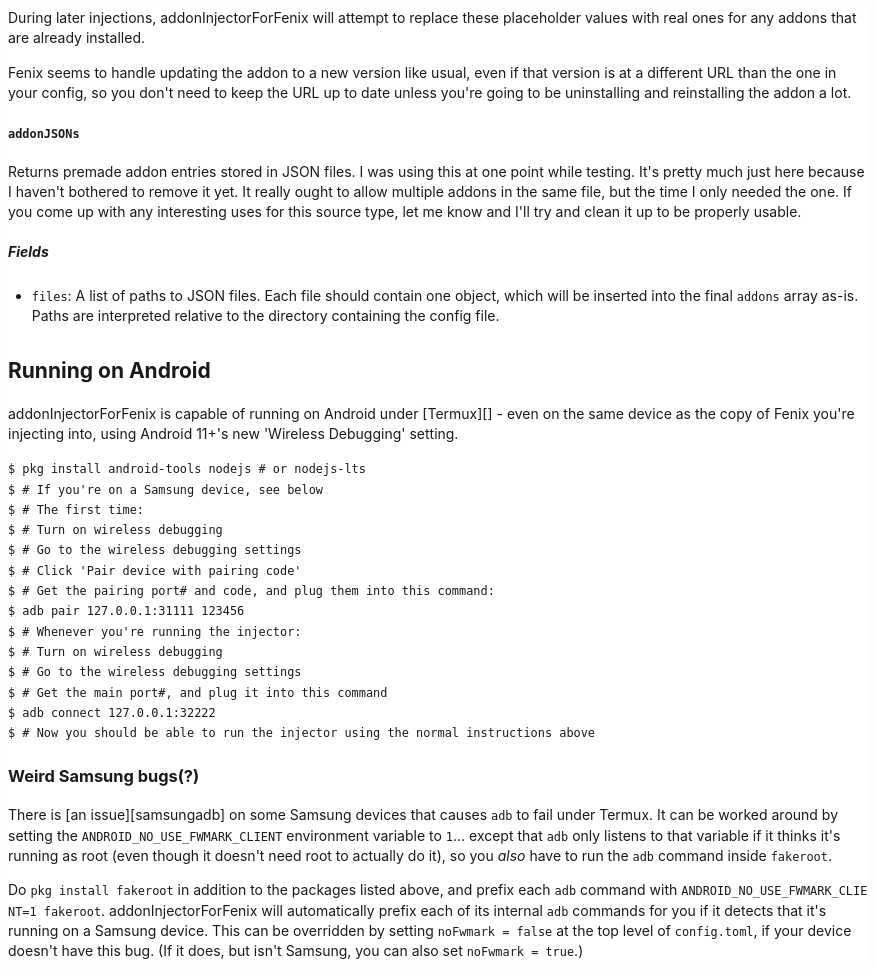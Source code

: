 During later injections, addonInjectorForFenix will attempt to replace these placeholder values with real ones for any addons that are already installed.

Fenix seems to handle updating the addon to a new version like usual, even if that version is at a different URL than the one in your config, so you don't need to keep the URL up to date unless you're going to be uninstalling and reinstalling the addon a lot.

#### `addonJSONs`
Returns premade addon entries stored in JSON files.
I was using this at one point while testing. It's pretty much just here because I haven't bothered to remove it yet.
It really ought to allow multiple addons in the same file, but the time I only needed the one.
If you come up with any interesting uses for this source type, let me know and I'll try and clean it up to be properly usable.

##### Fields
- `files`: A list of paths to JSON files. Each file should contain one object, which will be inserted into the final `addons` array as-is. Paths are interpreted relative to the directory containing the config file.

## Running on Android

addonInjectorForFenix is capable of running on Android under [Termux][] - even on the same device as the copy of Fenix you're injecting into, using Android 11+'s new 'Wireless Debugging' setting.

```console
$ pkg install android-tools nodejs # or nodejs-lts
$ # If you're on a Samsung device, see below
$ # The first time:
$ # Turn on wireless debugging
$ # Go to the wireless debugging settings
$ # Click 'Pair device with pairing code'
$ # Get the pairing port# and code, and plug them into this command:
$ adb pair 127.0.0.1:31111 123456
$ # Whenever you're running the injector:
$ # Turn on wireless debugging
$ # Go to the wireless debugging settings
$ # Get the main port#, and plug it into this command
$ adb connect 127.0.0.1:32222
$ # Now you should be able to run the injector using the normal instructions above
```

### Weird Samsung bugs(?)

There is [an issue][samsungadb] on some Samsung devices that causes `adb` to fail under Termux. It can be worked around by setting the `ANDROID_NO_USE_FWMARK_CLIENT` environment variable to `1`… except that `adb` only listens to that variable if it thinks it's running as root (even though it doesn't need root to actually do it), so you _also_ have to run the `adb` command inside `fakeroot`.

Do `pkg install fakeroot` in addition to the packages listed above, and prefix each `adb` command with `ANDROID_NO_USE_FWMARK_CLIENT=1 fakeroot`. addonInjectorForFenix will automatically prefix each of its internal `adb` commands for you if it detects that it's running on a Samsung device. This can be overridden by setting `noFwmark = false` at the top level of `config.toml`, if your device doesn't have this bug. (If it does, but isn't Samsung, you can also set `noFwmark = true`.)


[Fennec F-Droid]: https://f-droid.org/en/packages/org.mozilla.fennec_fdroid/
[Iceraven]: https://github.com/fork-maintainers/iceraven-browser
[forks]: #with-other-firefox-variantsforks
[prepare]: https://blog.mozilla.org/addons/2023/08/10/prepare-your-firefox-desktop-extension-for-the-upcoming-android-release/
[the `addonURLs` source type]: #addonurls
[mozsrc]: https://addons.mozilla.org/en-US/firefox/collections/4757633/Extensions-for-Android/
[icesrc]: https://addons.mozilla.org/en-US/firefox/collections/16201230/What-I-want-on-Fenix/
[^whyMaxFetches]: I wanted to make sure that it couldn't get stuck in a loop hammering Mozilla's servers if I screwed anything up, for instance by requesting page 1 of a collection over and over and never moving to page 2.
[Termux]: https://termux.dev/
[samsungadb]: https://github.com/termux/termux-packages/issues/7946
[^contextfill]: After patching it to use a real fill color instead of `context-fill`.
[MPL-2.0]: https://www.mozilla.org/en-US/MPL/2.0/
[Apache-2.0]: https://www.apache.org/licenses/LICENSE-2.0
[Foxdriver]: https://github.com/saucelabs/foxdriver
[Firefox]: https://www.mozilla.org/en-US/firefox/
[extensionGeneric.svg]: https://searchfox.org/mozilla-central/rev/ee592d0f15afc87cff1efdf5a883a3510e3f74df/toolkit/themes/shared/extensions/extensionGeneric.svg
[Inkscape]: https://inkscape.org/
[zopflipng]: https://github.com/google/zopfli/blob/master/README.zopflipng